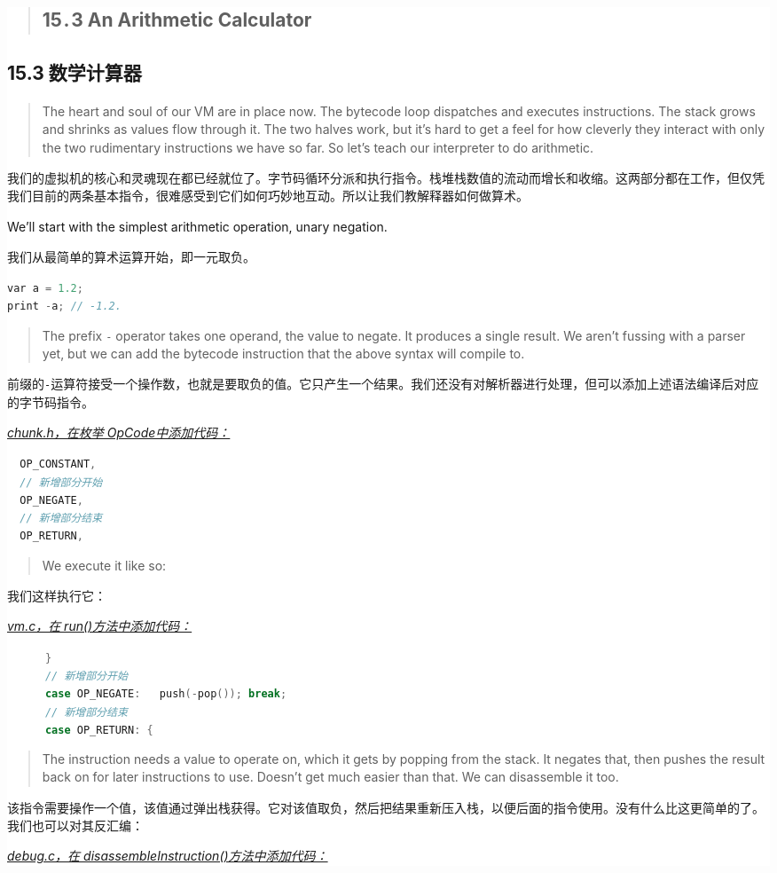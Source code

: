 > ## 15 . 3 An Arithmetic Calculator

## 15.3 数学计算器

> The heart and soul of our VM are in place now. The bytecode loop dispatches and executes instructions. The stack grows and shrinks as values flow through it. The two halves work, but it’s hard to get a feel for how cleverly they interact with only the two rudimentary instructions we have so far. So let’s teach our interpreter to do arithmetic.

我们的虚拟机的核心和灵魂现在都已经就位了。字节码循环分派和执行指令。栈堆栈数值的流动而增长和收缩。这两部分都在工作，但仅凭我们目前的两条基本指令，很难感受到它们如何巧妙地互动。所以让我们教解释器如何做算术。

We’ll start with the simplest arithmetic operation, unary negation.

我们从最简单的算术运算开始，即一元取负。

```c
var a = 1.2;
print -a; // -1.2.
```

> The prefix `-` operator takes one operand, the value to negate. It produces a single result. We aren’t fussing with a parser yet, but we can add the bytecode instruction that the above syntax will compile to.

前缀的`-`运算符接受一个操作数，也就是要取负的值。它只产生一个结果。我们还没有对解析器进行处理，但可以添加上述语法编译后对应的字节码指令。

*<u>chunk.h，在枚举 OpCode中添加代码：</u>*

```c
  OP_CONSTANT,
  // 新增部分开始
  OP_NEGATE,
  // 新增部分结束
  OP_RETURN,
```

> We execute it like so:

我们这样执行它：

*<u>vm.c，在 run()方法中添加代码：</u>*

```c
      }
      // 新增部分开始
	  case OP_NEGATE:   push(-pop()); break;
      // 新增部分结束
      case OP_RETURN: {
```

> The instruction needs a value to operate on, which it gets by popping from the stack. It negates that, then pushes the result back on for later instructions to use. Doesn’t get much easier than that. We can disassemble it too.

该指令需要操作一个值，该值通过弹出栈获得。它对该值取负，然后把结果重新压入栈，以便后面的指令使用。没有什么比这更简单的了。我们也可以对其反汇编：

*<u>debug.c，在 disassembleInstruction()方法中添加代码：</u>*
